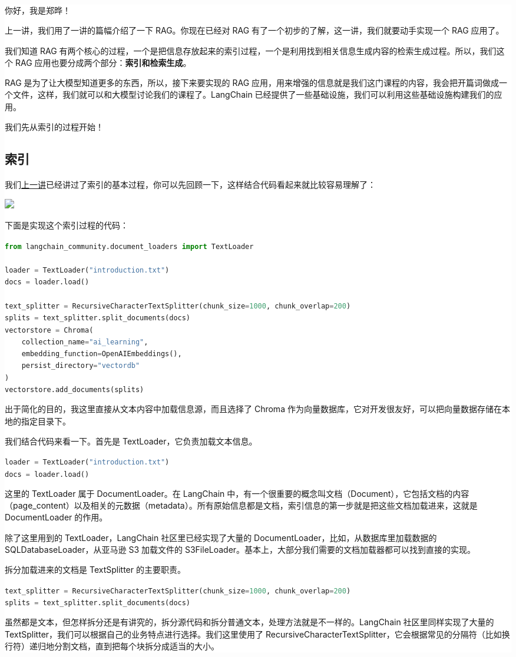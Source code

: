 你好，我是郑晔！

上一讲，我们用了一讲的篇幅介绍了一下 RAG。你现在已经对 RAG 有了一个初步的了解，这一讲，我们就要动手实现一个 RAG 应用了。

我们知道 RAG 有两个核心的过程，一个是把信息存放起来的索引过程，一个是利用找到相关信息生成内容的检索生成过程。所以，我们这个 RAG 应用也要分成两个部分：**索引和检索生成**。

RAG 是为了让大模型知道更多的东西，所以，接下来要实现的 RAG 应用，用来增强的信息就是我们这门课程的内容，我会把开篇词做成一个文件，这样，我们就可以和大模型讨论我们的课程了。LangChain 已经提供了一些基础设施，我们可以利用这些基础设施构建我们的应用。

我们先从索引的过程开始！

## 索引

我们[上一讲](https://time.geekbang.org/column/article/827289)已经讲过了索引的基本过程，你可以先回顾一下，这样结合代码看起来就比较容易理解了：

![](https://static001.geekbang.org/resource/image/bd/a2/bdba19e4bbcd2d5bc548cd23372a86a2.jpg?wh=2202x471)

下面是实现这个索引过程的代码：

```python
from langchain_community.document_loaders import TextLoader

loader = TextLoader("introduction.txt")
docs = loader.load()

text_splitter = RecursiveCharacterTextSplitter(chunk_size=1000, chunk_overlap=200)
splits = text_splitter.split_documents(docs)
vectorstore = Chroma(
    collection_name="ai_learning",
    embedding_function=OpenAIEmbeddings(),
    persist_directory="vectordb"
)
vectorstore.add_documents(splits)
```

出于简化的目的，我这里直接从文本内容中加载信息源，而且选择了 Chroma 作为向量数据库，它对开发很友好，可以把向量数据存储在本地的指定目录下。

我们结合代码来看一下。首先是 TextLoader，它负责加载文本信息。

```python
loader = TextLoader("introduction.txt")
docs = loader.load()
```

这里的 TextLoader 属于 DocumentLoader。在 LangChain 中，有一个很重要的概念叫文档（Document），它包括文档的内容（page\_content）以及相关的元数据（metadata）。所有原始信息都是文档，索引信息的第一步就是把这些文档加载进来，这就是 DocumentLoader 的作用。

除了这里用到的 TextLoader，LangChain 社区里已经实现了大量的 DocumentLoader，比如，从数据库里加载数据的 SQLDatabaseLoader，从亚马逊 S3 加载文件的 S3FileLoader。基本上，大部分我们需要的文档加载器都可以找到直接的实现。

拆分加载进来的文档是 TextSplitter 的主要职责。

```python
text_splitter = RecursiveCharacterTextSplitter(chunk_size=1000, chunk_overlap=200)
splits = text_splitter.split_documents(docs)
```

虽然都是文本，但怎样拆分还是有讲究的，拆分源代码和拆分普通文本，处理方法就是不一样的。LangChain 社区里同样实现了大量的 TextSplitter，我们可以根据自己的业务特点进行选择。我们这里使用了 RecursiveCharacterTextSplitter，它会根据常见的分隔符（比如换行符）递归地分割文档，直到把每个块拆分成适当的大小。
